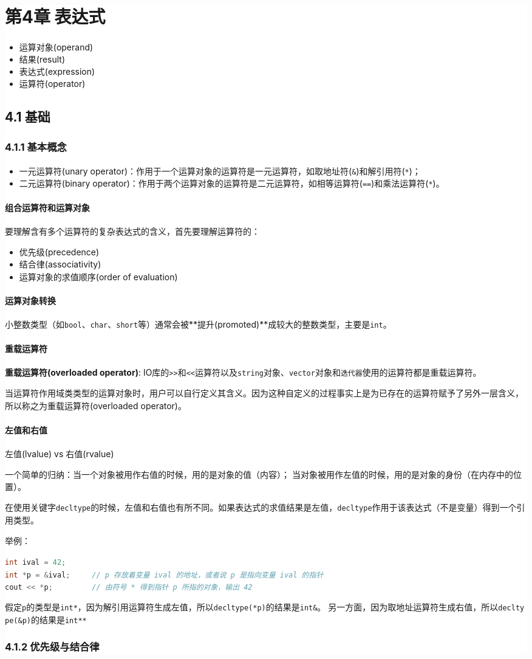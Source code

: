 

# 第4章 表达式

- 运算对象(operand)
- 结果(result)
- 表达式(expression)
- 运算符(operator)

## 4.1 基础

### 4.1.1 基本概念

- 一元运算符(unary operator)：作用于一个运算对象的运算符是一元运算符，如取地址符(`&`)和解引用符(`*`)；
- 二元运算符(binary operator)：作用于两个运算对象的运算符是二元运算符，如相等运算符(`==`)和乘法运算符(`*`)。

#### 组合运算符和运算对象

要理解含有多个运算符的复杂表达式的含义，首先要理解运算符的：

- 优先级(precedence)
- 结合律(associativity)
- 运算对象的求值顺序(order of evaluation)

#### 运算对象转换

小整数类型（如`bool`、`char`、`short`等）通常会被**提升(promoted)**成较大的整数类型，主要是`int`。

#### 重载运算符

**重载运算符(overloaded operator)**: IO库的`>>`和`<<`运算符以及`string`对象、`vector`对象和`迭代器`使用的运算符都是重载运算符。

当运算符作用域类类型的运算对象时，用户可以自行定义其含义。因为这种自定义的过程事实上是为已存在的运算符赋予了另外一层含义，所以称之为重载运算符(overloaded operator)。

#### 左值和右值

左值(lvalue) vs 右值(rvalue)

一个简单的归纳：当一个对象被用作右值的时候，用的是对象的值（内容）；
当对象被用作左值的时候，用的是对象的身份（在内存中的位置）。

在使用关键字`decltype`的时候，左值和右值也有所不同。如果表达式的求值结果是左值，`decltype`作用于该表达式（不是变量）得到一个引用类型。

举例：

```cpp
int ival = 42;
int *p = &ival;     // p 存放着变量 ival 的地址，或者说 p 是指向变量 ival 的指针
cout << *p;         // 由符号 * 得到指针 p 所指的对象，输出 42
```

假定`p`的类型是`int*`，因为解引用运算符生成左值，所以`decltype(*p)`的结果是`int&`。
另一方面，因为取地址运算符生成右值，所以`decltype(&p)`的结果是`int**`

### 4.1.2 优先级与结合律
